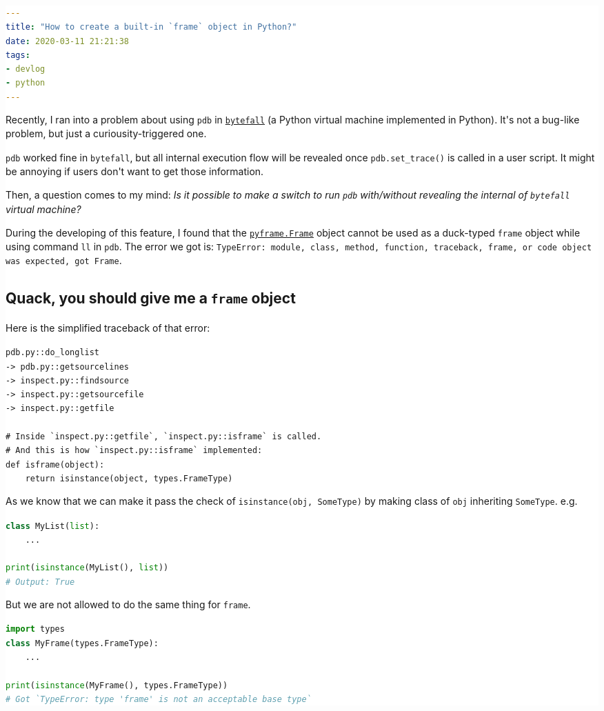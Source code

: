```yaml
---
title: "How to create a built-in `frame` object in Python?"
date: 2020-03-11 21:21:38
tags:
- devlog
- python
---
```


Recently, I ran into a problem about using `pdb` in [`bytefall`][gh_bytefall] (a Python virtual machine implemented in Python). It's not a bug-like problem, but just a curiousity-triggered one.

`pdb` worked fine in `bytefall`, but all internal execution flow will be revealed once `pdb.set_trace()` is called in a user script. It might be annoying if users don't want to get those information.

Then, a question comes to my mind:
*Is it possible to make a switch to run `pdb` with/without revealing the internal of `bytefall` virtual machine?*

During the developing of this feature, I found that the [`pyframe.Frame`][bytefall_pyframe_frame] object cannot be used as a duck-typed `frame` object while using command `ll` in `pdb`. The error we got is: `TypeError: module, class, method, function, traceback, frame, or code object was expected, got Frame`.


## Quack, you should give me a `frame` object
Here is the simplified traceback of that error:

```raw
pdb.py::do_longlist
-> pdb.py::getsourcelines
-> inspect.py::findsource
-> inspect.py::getsourcefile
-> inspect.py::getfile

# Inside `inspect.py::getfile`, `inspect.py::isframe` is called.
# And this is how `inspect.py::isframe` implemented:
def isframe(object):
    return isinstance(object, types.FrameType)
```

As we know that we can make it pass the check of `isinstance(obj, SomeType)` by making class of `obj` inheriting `SomeType`. e.g.

```python
class MyList(list):
    ...

print(isinstance(MyList(), list))
# Output: True
```

But we are not allowed to do the same thing for `frame`.

```python
import types
class MyFrame(types.FrameType):
    ...

print(isinstance(MyFrame(), types.FrameType))
# Got `TypeError: type 'frame' is not an acceptable base type`
```


[gh_bytefall]: https://github.com/NaleRaphael/bytefall
[bytefall_pyframe_frame]: https://github.com/NaleRaphael/bytefall/blob/ee207a1e9e9fc40cd54f9ccac1e1cb61b12c27dc/bytefall/pyframe.py#L13
[so_16056574]: https://stackoverflow.com/questions/16056574
[frame_type_definition]: https://github.com/python/cpython/blob/725cbce25084a67ad7ff48b75cca3e240ef57606/Objects/frameobject.c#L611-L644
[link-pep253]: https://www.python.org/dev/peps/pep-0253/#preparing-a-type-for-subtyping
[link-guido_talking_about_metaclass]: http://python-history.blogspot.com/2009/04/metaclasses-and-extension-classes-aka.html
[so_27138440]: https://stackoverflow.com/questions/27138440
[cpython_pyframe_new]: https://github.com/python/cpython/blob/725cbce25084a67ad7ff48b75cca3e240ef57606/Objects/frameobject.c#L782-L790
[cpython_threadstate_struct]: https://github.com/python/cpython/blob/97e92dbba9d7840a5068d7878d1393d36229882b/Include/pystate.h#L212-L304
[doc_ctypes_pointer]: https://docs.python.org/3.7/library/ctypes.html#ctypes.POINTER
[doc_threadstate_and_gil]: https://docs.python.org/3.7/c-api/init.html#thread-state-and-the-global-interpreter-lock
[cpython_threadstate_get]: https://github.com/python/cpython/blob/627e7bc1bb203b6472af567f2effee952c34b34c/Python/pystate.c#L706-L714